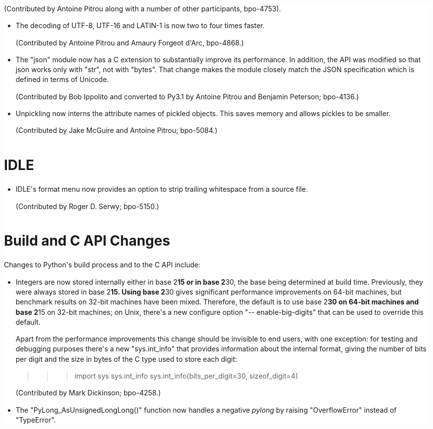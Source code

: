   (Contributed by Antoine Pitrou along with a number of other
  participants, bpo-4753).

* The decoding of UTF-8, UTF-16 and LATIN-1 is now two to four times
  faster.

  (Contributed by Antoine Pitrou and Amaury Forgeot d'Arc, bpo-4868.)

* The "json" module now has a C extension to substantially improve
  its performance.  In addition, the API was modified so that json
  works only with "str", not with "bytes".  That change makes the
  module closely match the JSON specification which is defined in
  terms of Unicode.

  (Contributed by Bob Ippolito and converted to Py3.1 by Antoine
  Pitrou and Benjamin Peterson; bpo-4136.)

* Unpickling now interns the attribute names of pickled objects.
  This saves memory and allows pickles to be smaller.

  (Contributed by Jake McGuire and Antoine Pitrou; bpo-5084.)


IDLE
====

* IDLE's format menu now provides an option to strip trailing
  whitespace from a source file.

  (Contributed by Roger D. Serwy; bpo-5150.)


Build and C API Changes
=======================

Changes to Python's build process and to the C API include:

* Integers are now stored internally either in base 2**15 or in base
  2**30, the base being determined at build time.  Previously, they
  were always stored in base 2**15.  Using base 2**30 gives
  significant performance improvements on 64-bit machines, but
  benchmark results on 32-bit machines have been mixed.  Therefore,
  the default is to use base 2**30 on 64-bit machines and base 2**15
  on 32-bit machines; on Unix, there's a new configure option "--
  enable-big-digits" that can be used to override this default.

  Apart from the performance improvements this change should be
  invisible to end users, with one exception: for testing and
  debugging purposes there's a new "sys.int_info" that provides
  information about the internal format, giving the number of bits per
  digit and the size in bytes of the C type used to store each digit:

     >>> import sys
     >>> sys.int_info
     sys.int_info(bits_per_digit=30, sizeof_digit=4)

  (Contributed by Mark Dickinson; bpo-4258.)

* The "PyLong_AsUnsignedLongLong()" function now handles a negative
  *pylong* by raising "OverflowError" instead of "TypeError".
